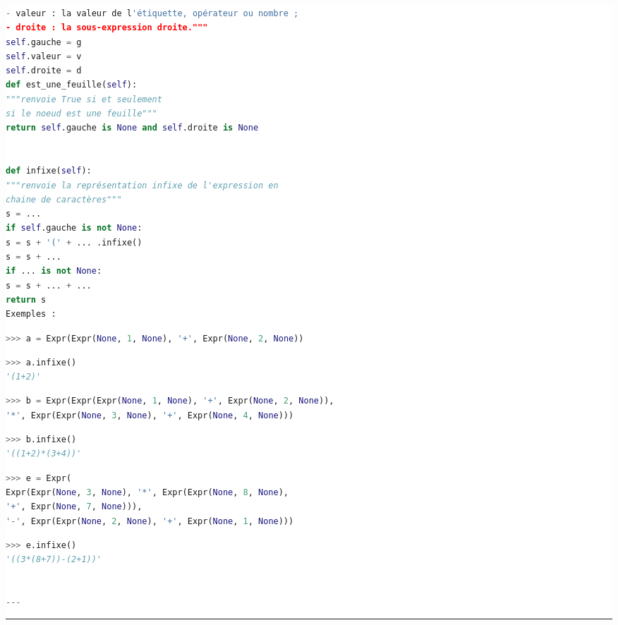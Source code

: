 ```python
- valeur : la valeur de l'étiquette, opérateur ou nombre ;
- droite : la sous-expression droite."""
self.gauche = g
self.valeur = v
self.droite = d
def est_une_feuille(self):
"""renvoie True si et seulement
si le noeud est une feuille"""
return self.gauche is None and self.droite is None


def infixe(self):
"""renvoie la représentation infixe de l'expression en
chaine de caractères"""
s = ...
if self.gauche is not None:
s = s + '(' + ... .infixe()
s = s + ...
if ... is not None:
s = s + ... + ...
return s
Exemples :
```


```python
>>> a = Expr(Expr(None, 1, None), '+', Expr(None, 2, None))
```


```python
>>> a.infixe()
'(1+2)'
```


```python
>>> b = Expr(Expr(Expr(None, 1, None), '+', Expr(None, 2, None)),
'*', Expr(Expr(None, 3, None), '+', Expr(None, 4, None)))
```


```python
>>> b.infixe()
'((1+2)*(3+4))'
```


```python
>>> e = Expr(
Expr(Expr(None, 3, None), '*', Expr(Expr(None, 8, None),
'+', Expr(None, 7, None))),
'-', Expr(Expr(None, 2, None), '+', Expr(None, 1, None)))
```


```python
>>> e.infixe()
'((3*(8+7))-(2+1))'


---
```

---
